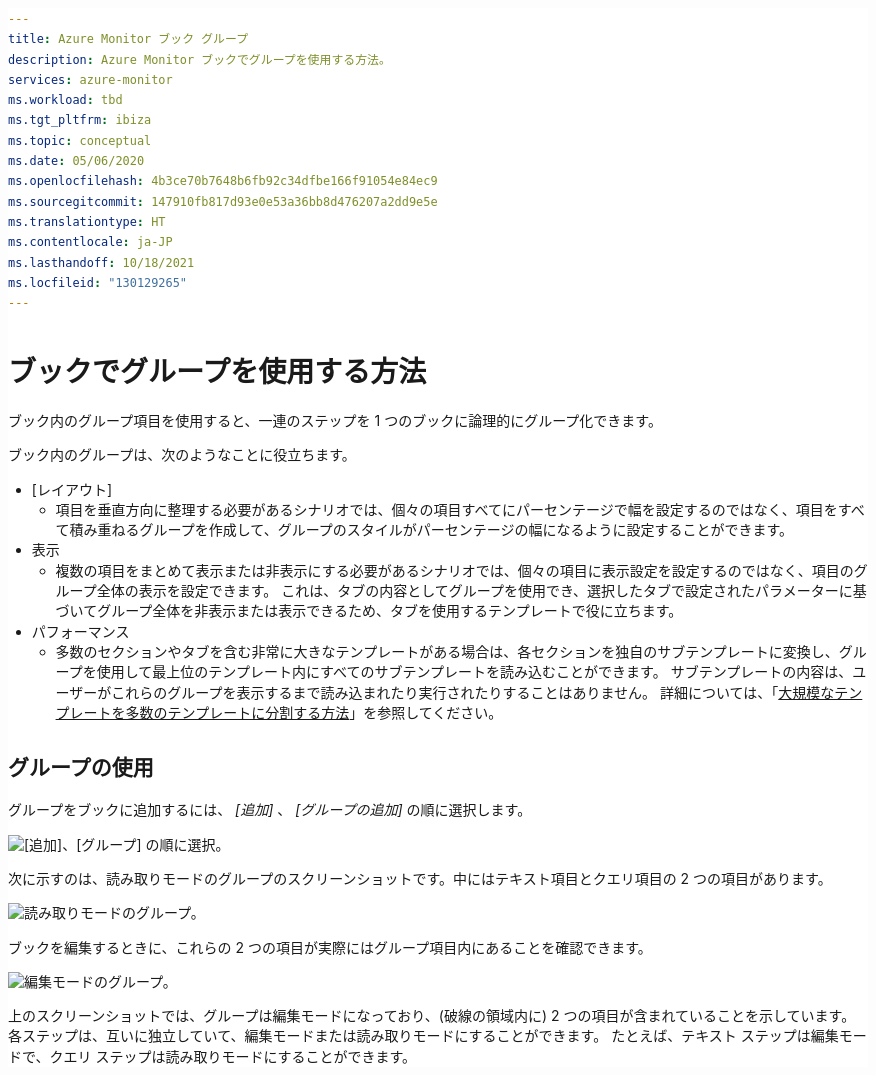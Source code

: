 ```yaml
---
title: Azure Monitor ブック グループ
description: Azure Monitor ブックでグループを使用する方法。
services: azure-monitor
ms.workload: tbd
ms.tgt_pltfrm: ibiza
ms.topic: conceptual
ms.date: 05/06/2020
ms.openlocfilehash: 4b3ce70b7648b6fb92c34dfbe166f91054e84ec9
ms.sourcegitcommit: 147910fb817d93e0e53a36bb8d476207a2dd9e5e
ms.translationtype: HT
ms.contentlocale: ja-JP
ms.lasthandoff: 10/18/2021
ms.locfileid: "130129265"
---
```

# <a name="how-to-use-groups-in-workbooks"></a>ブックでグループを使用する方法

ブック内のグループ項目を使用すると、一連のステップを 1 つのブックに論理的にグループ化できます。

ブック内のグループは、次のようなことに役立ちます。

- [レイアウト]
  - 項目を垂直方向に整理する必要があるシナリオでは、個々の項目すべてにパーセンテージで幅を設定するのではなく、項目をすべて積み重ねるグループを作成して、グループのスタイルがパーセンテージの幅になるように設定することができます。
- 表示
  - 複数の項目をまとめて表示または非表示にする必要があるシナリオでは、個々の項目に表示設定を設定するのではなく、項目のグループ全体の表示を設定できます。 これは、タブの内容としてグループを使用でき、選択したタブで設定されたパラメーターに基づいてグループ全体を非表示または表示できるため、タブを使用するテンプレートで役に立ちます。
- パフォーマンス
  - 多数のセクションやタブを含む非常に大きなテンプレートがある場合は、各セクションを独自のサブテンプレートに変換し、グループを使用して最上位のテンプレート内にすべてのサブテンプレートを読み込むことができます。 サブテンプレートの内容は、ユーザーがこれらのグループを表示するまで読み込まれたり実行されたりすることはありません。 詳細については、「[大規模なテンプレートを多数のテンプレートに分割する方法](#how-to-split-a-large-template-into-many-templates)」を参照してください。

## <a name="using-groups"></a>グループの使用

グループをブックに追加するには、 *[追加]* 、 *[グループの追加]*  の順に選択します。

![[追加]、[グループ] の順に選択。](./media/workbooks-groups/add-group.png)

次に示すのは、読み取りモードのグループのスクリーンショットです。中にはテキスト項目とクエリ項目の 2 つの項目があります。  

![読み取りモードのグループ。](./media/workbooks-groups/groups-view.png)

ブックを編集するときに、これらの 2 つの項目が実際にはグループ項目内にあることを確認できます。

![編集モードのグループ。 ](./media/workbooks-groups/groups-edit.png)

上のスクリーンショットでは、グループは編集モードになっており、(破線の領域内に) 2 つの項目が含まれていることを示しています。 各ステップは、互いに独立していて、編集モードまたは読み取りモードにすることができます。 たとえば、テキスト ステップは編集モードで、クエリ ステップは読み取りモードにすることができます。
